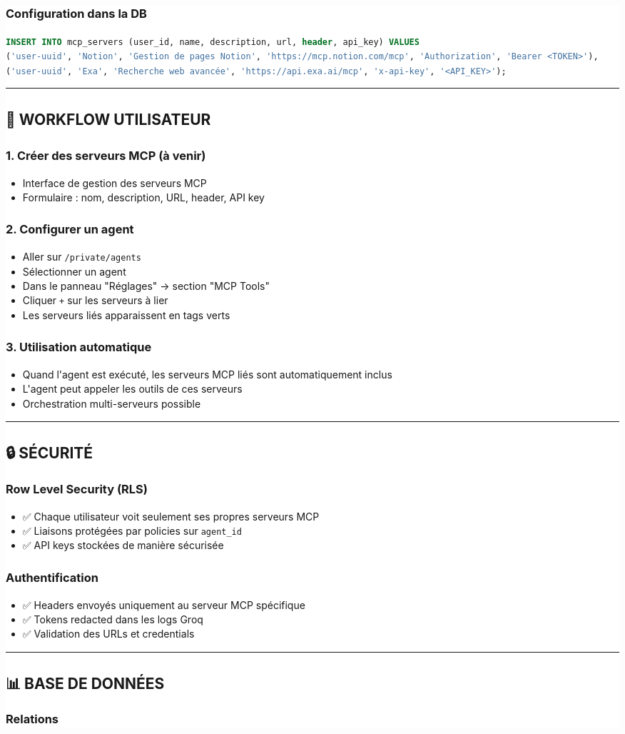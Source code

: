 ### **Configuration dans la DB**

```sql
INSERT INTO mcp_servers (user_id, name, description, url, header, api_key) VALUES
('user-uuid', 'Notion', 'Gestion de pages Notion', 'https://mcp.notion.com/mcp', 'Authorization', 'Bearer <TOKEN>'),
('user-uuid', 'Exa', 'Recherche web avancée', 'https://api.exa.ai/mcp', 'x-api-key', '<API_KEY>');
```

---

## 🚀 WORKFLOW UTILISATEUR

### **1. Créer des serveurs MCP** (à venir)
- Interface de gestion des serveurs MCP
- Formulaire : nom, description, URL, header, API key

### **2. Configurer un agent**
- Aller sur `/private/agents`
- Sélectionner un agent
- Dans le panneau "Réglages" → section "MCP Tools"
- Cliquer `+` sur les serveurs à lier
- Les serveurs liés apparaissent en tags verts

### **3. Utilisation automatique**
- Quand l'agent est exécuté, les serveurs MCP liés sont automatiquement inclus
- L'agent peut appeler les outils de ces serveurs
- Orchestration multi-serveurs possible

---

## 🔒 SÉCURITÉ

### **Row Level Security (RLS)**
- ✅ Chaque utilisateur voit seulement ses propres serveurs MCP
- ✅ Liaisons protégées par policies sur `agent_id`
- ✅ API keys stockées de manière sécurisée

### **Authentification**
- ✅ Headers envoyés uniquement au serveur MCP spécifique
- ✅ Tokens redacted dans les logs Groq
- ✅ Validation des URLs et credentials

---

## 📊 BASE DE DONNÉES

### **Relations**
